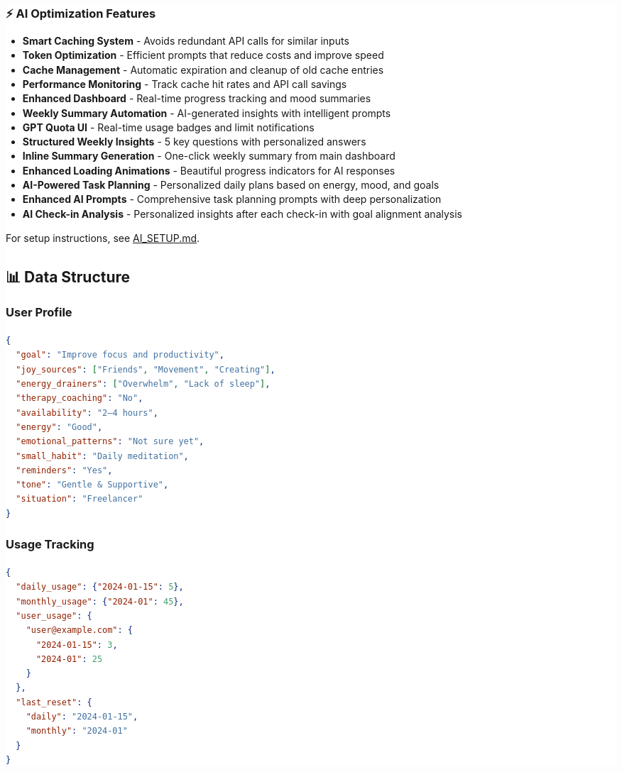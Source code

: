 ### **⚡ AI Optimization Features**
- **Smart Caching System** - Avoids redundant API calls for similar inputs
- **Token Optimization** - Efficient prompts that reduce costs and improve speed
- **Cache Management** - Automatic expiration and cleanup of old cache entries
- **Performance Monitoring** - Track cache hit rates and API call savings
- **Enhanced Dashboard** - Real-time progress tracking and mood summaries
- **Weekly Summary Automation** - AI-generated insights with intelligent prompts
- **GPT Quota UI** - Real-time usage badges and limit notifications
- **Structured Weekly Insights** - 5 key questions with personalized answers
- **Inline Summary Generation** - One-click weekly summary from main dashboard
- **Enhanced Loading Animations** - Beautiful progress indicators for AI responses
- **AI-Powered Task Planning** - Personalized daily plans based on energy, mood, and goals
- **Enhanced AI Prompts** - Comprehensive task planning prompts with deep personalization
- **AI Check-in Analysis** - Personalized insights after each check-in with goal alignment analysis

For setup instructions, see [AI_SETUP.md](AI_SETUP.md).

## 📊 Data Structure

### User Profile
```json
{
  "goal": "Improve focus and productivity",
  "joy_sources": ["Friends", "Movement", "Creating"],
  "energy_drainers": ["Overwhelm", "Lack of sleep"],
  "therapy_coaching": "No",
  "availability": "2–4 hours",
  "energy": "Good",
  "emotional_patterns": "Not sure yet",
  "small_habit": "Daily meditation",
  "reminders": "Yes",
  "tone": "Gentle & Supportive",
  "situation": "Freelancer"
}
```

### Usage Tracking
```json
{
  "daily_usage": {"2024-01-15": 5},
  "monthly_usage": {"2024-01": 45},
  "user_usage": {
    "user@example.com": {
      "2024-01-15": 3,
      "2024-01": 25
    }
  },
  "last_reset": {
    "daily": "2024-01-15",
    "monthly": "2024-01"
  }
}
```
